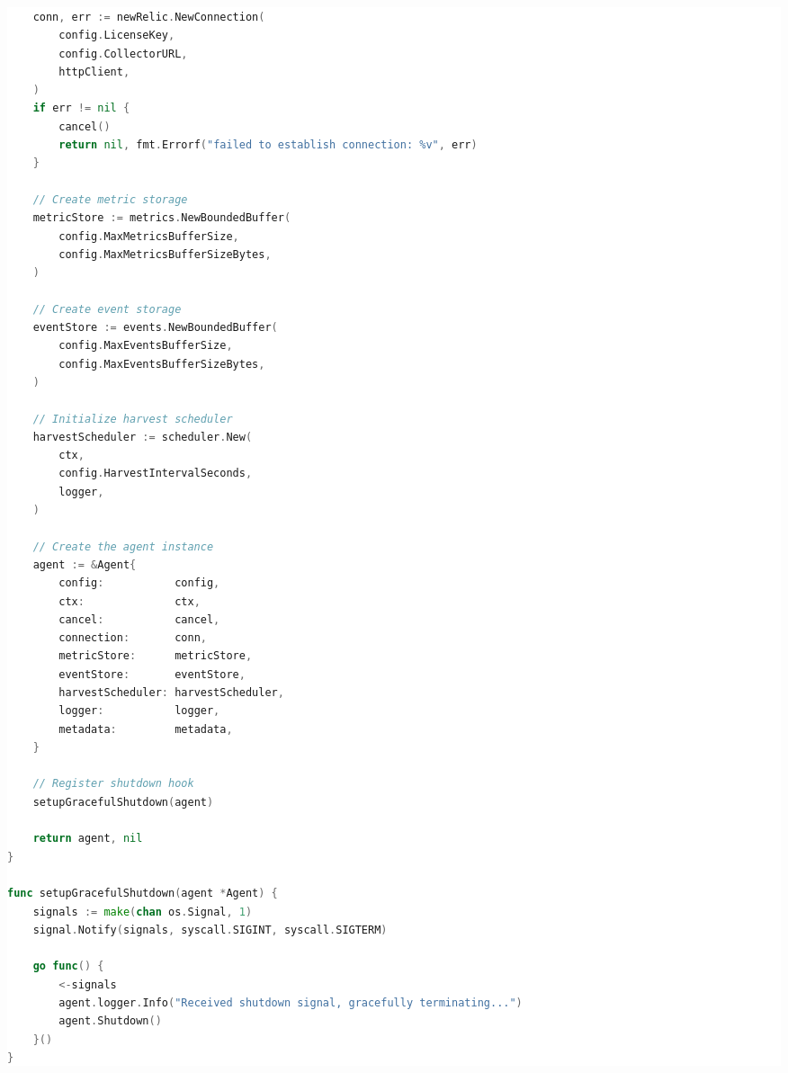 ```go
    conn, err := newRelic.NewConnection(
        config.LicenseKey,
        config.CollectorURL,
        httpClient,
    )
    if err != nil {
        cancel()
        return nil, fmt.Errorf("failed to establish connection: %v", err)
    }
    
    // Create metric storage
    metricStore := metrics.NewBoundedBuffer(
        config.MaxMetricsBufferSize,
        config.MaxMetricsBufferSizeBytes,
    )
    
    // Create event storage
    eventStore := events.NewBoundedBuffer(
        config.MaxEventsBufferSize,
        config.MaxEventsBufferSizeBytes,
    )
    
    // Initialize harvest scheduler
    harvestScheduler := scheduler.New(
        ctx,
        config.HarvestIntervalSeconds,
        logger,
    )
    
    // Create the agent instance
    agent := &Agent{
        config:           config,
        ctx:              ctx,
        cancel:           cancel,
        connection:       conn,
        metricStore:      metricStore,
        eventStore:       eventStore,
        harvestScheduler: harvestScheduler,
        logger:           logger,
        metadata:         metadata,
    }
    
    // Register shutdown hook
    setupGracefulShutdown(agent)
    
    return agent, nil
}

func setupGracefulShutdown(agent *Agent) {
    signals := make(chan os.Signal, 1)
    signal.Notify(signals, syscall.SIGINT, syscall.SIGTERM)
    
    go func() {
        <-signals
        agent.logger.Info("Received shutdown signal, gracefully terminating...")
        agent.Shutdown()
    }()
}
```
